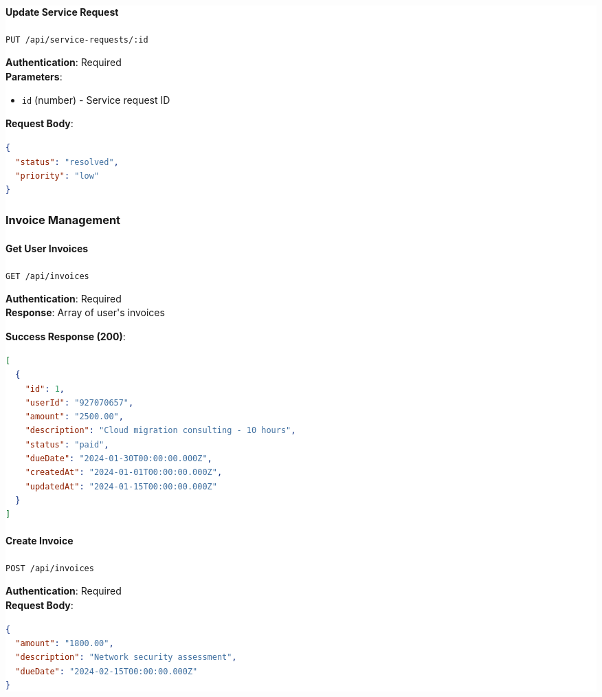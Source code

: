 #### Update Service Request
```http
PUT /api/service-requests/:id
```

**Authentication**: Required  
**Parameters**: 
- `id` (number) - Service request ID

**Request Body**:
```json
{
  "status": "resolved",
  "priority": "low"
}
```

### Invoice Management

#### Get User Invoices
```http
GET /api/invoices
```

**Authentication**: Required  
**Response**: Array of user's invoices

**Success Response (200)**:
```json
[
  {
    "id": 1,
    "userId": "927070657",
    "amount": "2500.00",
    "description": "Cloud migration consulting - 10 hours",
    "status": "paid",
    "dueDate": "2024-01-30T00:00:00.000Z",
    "createdAt": "2024-01-01T00:00:00.000Z",
    "updatedAt": "2024-01-15T00:00:00.000Z"
  }
]
```

#### Create Invoice
```http
POST /api/invoices
```

**Authentication**: Required  
**Request Body**:
```json
{
  "amount": "1800.00",
  "description": "Network security assessment",
  "dueDate": "2024-02-15T00:00:00.000Z"
}
```
